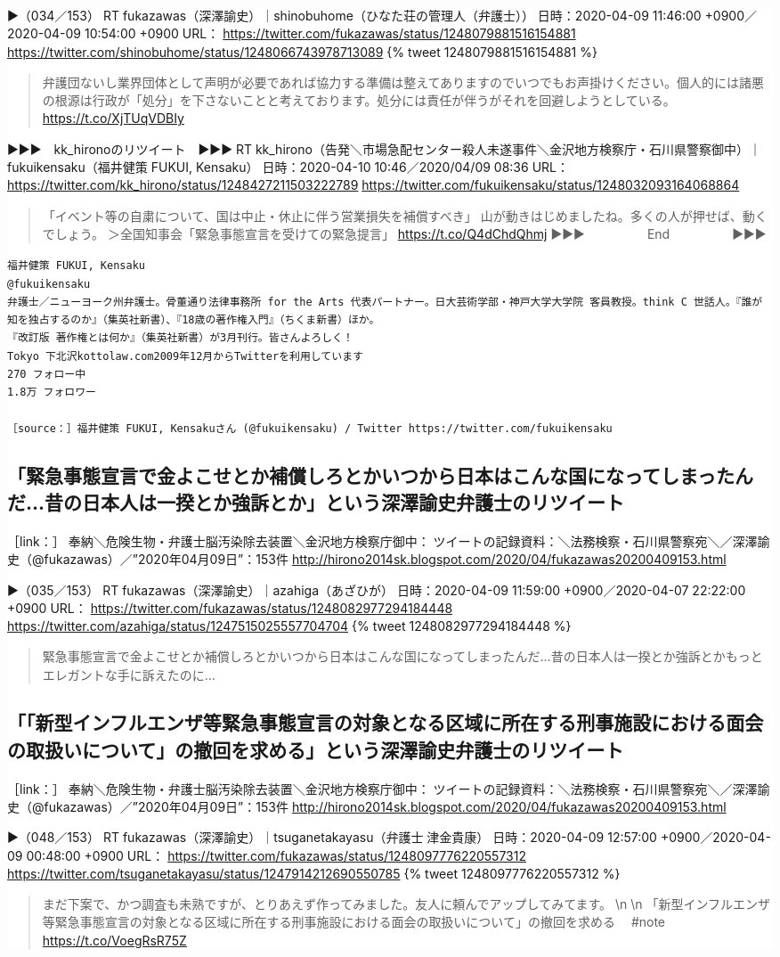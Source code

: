 ▶（034／153） RT fukazawas（深澤諭史）｜shinobuhome（ひなた荘の管理人（弁護士）） 日時：2020-04-09 11:46:00 +0900／2020-04-09 10:54:00 +0900 URL： https://twitter.com/fukazawas/status/1248079881516154881 https://twitter.com/shinobuhome/status/1248066743978713089
{% tweet 1248079881516154881 %}
> 弁護団ないし業界団体として声明が必要であれば協力する準備は整えてありますのでいつでもお声掛けください。個人的には諸悪の根源は行政が「処分」を下さないことと考えております。処分には責任が伴うがそれを回避しようとしている。 https://t.co/XjTUqVDBIy

▶▶▶　kk_hironoのリツイート　▶▶▶
RT kk_hirono（告発＼市場急配センター殺人未遂事件＼金沢地方検察庁・石川県警察御中）｜fukuikensaku（福井健策 FUKUI, Kensaku） 日時：2020-04-10 10:46／2020/04/09 08:36 URL： https://twitter.com/kk_hirono/status/1248427211503222789 https://twitter.com/fukuikensaku/status/1248032093164068864
> 「イベント等の自粛について、国は中止・休止に伴う営業損失を補償すべき」 山が動きはじめましたね。多くの人が押せば、動くでしょう。  ＞全国知事会「緊急事態宣言を受けての緊急提言」 https://t.co/Q4dChdQhmj
▶▶▶　　　　　End　　　　　▶▶▶

```
福井健策 FUKUI, Kensaku
@fukuikensaku
弁護士／ニューヨーク州弁護士。骨董通り法律事務所 for the Arts 代表パートナー。日大芸術学部・神戸大学大学院 客員教授。think C 世話人。『誰が知を独占するのか』（集英社新書）、『18歳の著作権入門』（ちくま新書）ほか。
『改訂版 著作権とは何か』（集英社新書）が3月刊行。皆さんよろしく！
Tokyo 下北沢kottolaw.com2009年12月からTwitterを利用しています
270 フォロー中
1.8万 フォロワー

［source：］福井健策 FUKUI, Kensakuさん (@fukuikensaku) / Twitter https://twitter.com/fukuikensaku
```

## 「緊急事態宣言で金よこせとか補償しろとかいつから日本はこんな国になってしまったんだ…昔の日本人は一揆とか強訴とか」という深澤諭史弁護士のリツイート

［link：］ 奉納＼危険生物・弁護士脳汚染除去装置＼金沢地方検察庁御中： ツイートの記録資料：＼法務検察・石川県警察宛＼／深澤諭史（@fukazawas）／”2020年04月09日”：153件 http://hirono2014sk.blogspot.com/2020/04/fukazawas20200409153.html

▶（035／153） RT fukazawas（深澤諭史）｜azahiga（あざひが） 日時：2020-04-09 11:59:00 +0900／2020-04-07 22:22:00 +0900 URL： https://twitter.com/fukazawas/status/1248082977294184448 https://twitter.com/azahiga/status/1247515025557704704
{% tweet 1248082977294184448 %}
> 緊急事態宣言で金よこせとか補償しろとかいつから日本はこんな国になってしまったんだ…昔の日本人は一揆とか強訴とかもっとエレガントな手に訴えたのに…

## 「「新型インフルエンザ等緊急事態宣言の対象となる区域に所在する刑事施設における面会の取扱いについて」の撤回を求める」という深澤諭史弁護士のリツイート

［link：］ 奉納＼危険生物・弁護士脳汚染除去装置＼金沢地方検察庁御中： ツイートの記録資料：＼法務検察・石川県警察宛＼／深澤諭史（@fukazawas）／”2020年04月09日”：153件 http://hirono2014sk.blogspot.com/2020/04/fukazawas20200409153.html

▶（048／153） RT fukazawas（深澤諭史）｜tsuganetakayasu（弁護士 津金貴康） 日時：2020-04-09 12:57:00 +0900／2020-04-09 00:48:00 +0900 URL： https://twitter.com/fukazawas/status/1248097776220557312 https://twitter.com/tsuganetakayasu/status/1247914212690550785
{% tweet 1248097776220557312 %}
> まだ下案で、かつ調査も未熟ですが、とりあえず作ってみました。友人に頼んでアップしてみてます。 \n \n 「新型インフルエンザ等緊急事態宣言の対象となる区域に所在する刑事施設における面会の取扱いについて」の撤回を求める　 #note https://t.co/VoegRsR75Z
